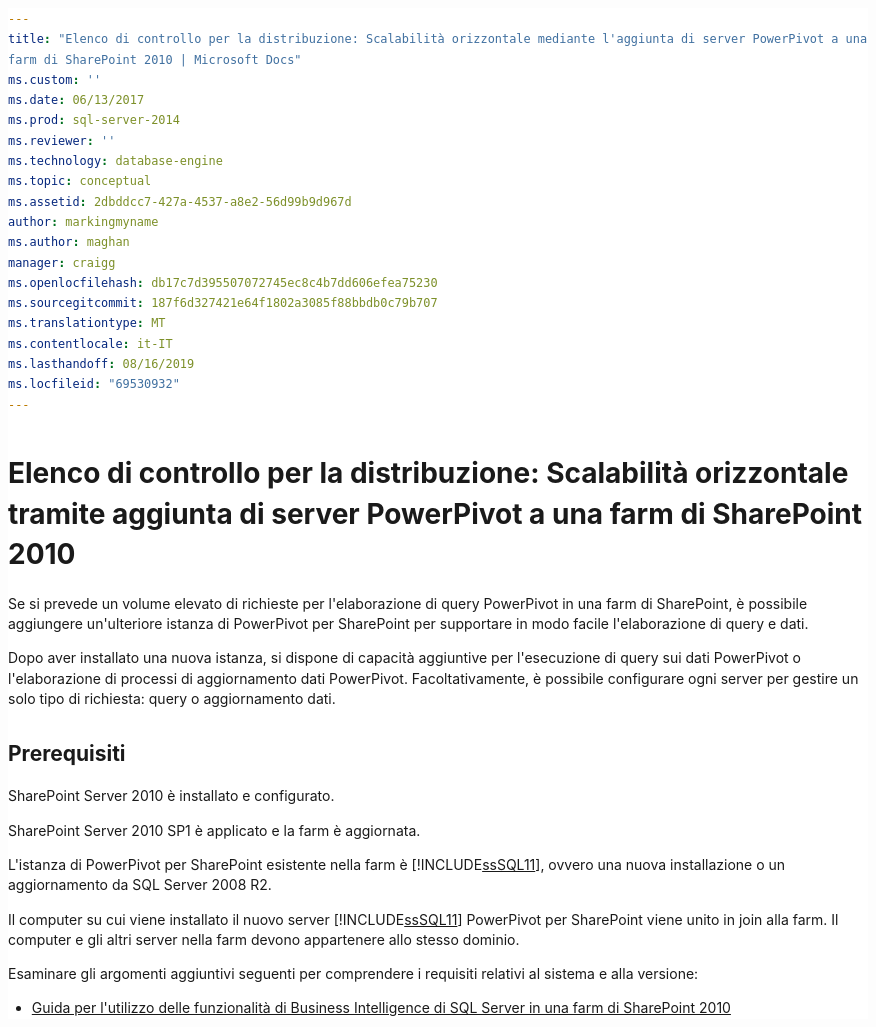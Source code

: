 ```yaml
---
title: "Elenco di controllo per la distribuzione: Scalabilità orizzontale mediante l'aggiunta di server PowerPivot a una farm di SharePoint 2010 | Microsoft Docs"
ms.custom: ''
ms.date: 06/13/2017
ms.prod: sql-server-2014
ms.reviewer: ''
ms.technology: database-engine
ms.topic: conceptual
ms.assetid: 2dbddcc7-427a-4537-a8e2-56d99b9d967d
author: markingmyname
ms.author: maghan
manager: craigg
ms.openlocfilehash: db17c7d395507072745ec8c4b7dd606efea75230
ms.sourcegitcommit: 187f6d327421e64f1802a3085f88bbdb0c79b707
ms.translationtype: MT
ms.contentlocale: it-IT
ms.lasthandoff: 08/16/2019
ms.locfileid: "69530932"
---
```

# <a name="deployment-checklist-scale-out-by-adding-powerpivot-servers-to-a-sharepoint-2010-farm"></a>Elenco di controllo per la distribuzione: Scalabilità orizzontale tramite aggiunta di server PowerPivot a una farm di SharePoint 2010
  Se si prevede un volume elevato di richieste per l'elaborazione di query PowerPivot in una farm di SharePoint, è possibile aggiungere un'ulteriore istanza di PowerPivot per SharePoint per supportare in modo facile l'elaborazione di query e dati.  
  
 Dopo aver installato una nuova istanza, si dispone di capacità aggiuntive per l'esecuzione di query sui dati PowerPivot o l'elaborazione di processi di aggiornamento dati PowerPivot. Facoltativamente, è possibile configurare ogni server per gestire un solo tipo di richiesta: query o aggiornamento dati.  
  
## <a name="prerequisites"></a>Prerequisiti  
 SharePoint Server 2010 è installato e configurato.  
  
 SharePoint Server 2010 SP1 è applicato e la farm è aggiornata.  
  
 L'istanza di PowerPivot per SharePoint esistente nella farm è [!INCLUDE[ssSQL11](../../includes/sssql11-md.md)], ovvero una nuova installazione o un aggiornamento da SQL Server 2008 R2.  
  
 Il computer su cui viene installato il nuovo server [!INCLUDE[ssSQL11](../../includes/sssql11-md.md)] PowerPivot per SharePoint viene unito in join alla farm. Il computer e gli altri server nella farm devono appartenere allo stesso dominio.  
  
 Esaminare gli argomenti aggiuntivi seguenti per comprendere i requisiti relativi al sistema e alla versione:  
  
-   [Guida per l'utilizzo delle funzionalità di Business Intelligence di SQL Server in una farm di SharePoint 2010](../../../2014/sql-server/install/guidance-for-using-sql-server-bi-features-in-a-sharepoint-2010-farm.md)  
  